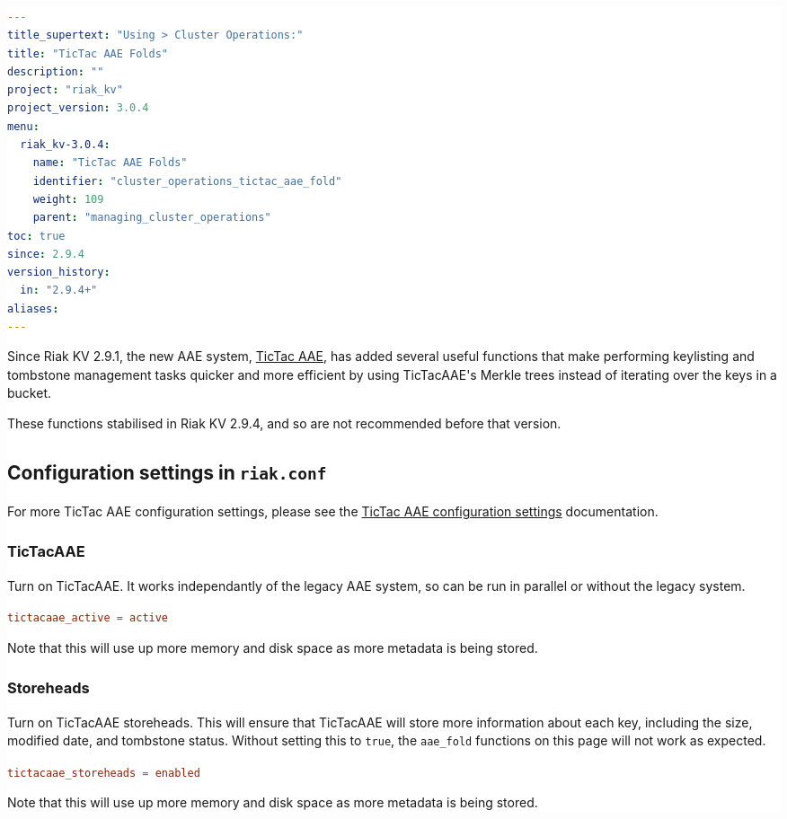 ```yaml
---
title_supertext: "Using > Cluster Operations:"
title: "TicTac AAE Folds"
description: ""
project: "riak_kv"
project_version: 3.0.4
menu:
  riak_kv-3.0.4:
    name: "TicTac AAE Folds"
    identifier: "cluster_operations_tictac_aae_fold"
    weight: 109
    parent: "managing_cluster_operations"
toc: true
since: 2.9.4
version_history:
  in: "2.9.4+"
aliases:
---
```

[code riak_kv_vnode]: https://github.com/basho/riak_kv/blob/develop-3.0/src/riak_kv_vnode.erl
[riak attach]: ../../admin/riak-cli/#attach
[config reference]: ../../../configuring/reference/#tictac-active-anti-entropy
[config tictacaae]: ../../../configuring/active-anti-entropy/tictac-aae
[tictacaae system]: ../tictac-active-anti-entropy
[tictacaae folds-overview]: ../tictac-aae-fold
[tictacaae client]: ../tictac-aae-fold#the-riak-client
[tictacaae find-keys]: ../tictac-aae-fold/find-keys
[tictacaae find-tombs]: ../tictac-aae-fold/find-tombs
[tictacaae list-buckets]: ../tictac-aae-fold/list-buckets
[tictacaae object-stats]: ../tictac-aae-fold/object-stats
[tictacaae count-tombs]: ../tictac-aae-fold/count-tombs
[tictacaae reap-tombs]: ../tictac-aae-fold/reap-tombs
[filters]: ../tictac-aae-fold/filters
[filter-by bucket]: ../tictac-aae-fold/filters#filter-by-bucket-name
[filter-by key-range]: ../tictac-aae-fold/filters#filter-by-key-range
[filter-by segment]: ../tictac-aae-fold/filters#filter-by-segment
[filter-by modified]: ../tictac-aae-fold/filters#filter-by-date-modified
[filter-by sibling-count]: ../tictac-aae-fold/find-keys/#the-sibling-count-filter
[filter-by object-size]: ../tictac-aae-fold/find-keys/#the-object-size-filter

Since Riak KV 2.9.1, the new AAE system, [TicTac AAE][tictacaae system], has added several useful functions that make performing keylisting and tombstone management tasks quicker and more efficient by using TicTacAAE's Merkle trees instead of iterating over the keys in a bucket.

These functions stabilised in Riak KV 2.9.4, and so are not recommended before that version.

## Configuration settings in `riak.conf`

For more TicTac AAE configuration settings, please see the [TicTac AAE configuration settings][config tictacaae] documentation.

### TicTacAAE

Turn on TicTacAAE. It works independantly of the legacy AAE system, so can be run in parallel or without the legacy system.

```riak.conf
tictacaae_active = active
```

Note that this will use up more memory and disk space as more metadata is being stored.

### Storeheads

Turn on TicTacAAE storeheads. This will ensure that TicTacAAE will store more information about each key, including the size, modified date, and tombstone status. Without setting this to `true`, the `aae_fold` functions on this page will not work as expected.

```riak.conf
tictacaae_storeheads = enabled
```

Note that this will use up more memory and disk space as more metadata is being stored.
